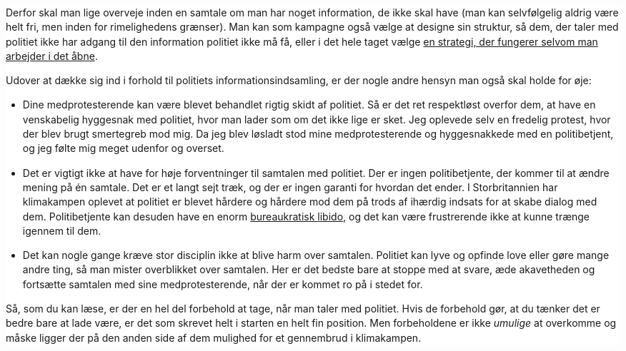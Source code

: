 Derfor skal man lige overveje inden en samtale om man har noget information, de ikke skal have (man kan selvfølgelig aldrig være helt fri, men inden for rimelighedens grænser). Man kan som kampagne også vælge at designe sin struktur, så dem, der taler med politiet ikke har adgang til den information politiet ikke må få, eller i det hele taget vælge [en strategi, der fungerer selvom man arbejder i det åbne](https://oprørsbreve.dk/sikkerhedskultur-1/).

Udover at dække sig ind i forhold til politiets informationsindsamling, er der nogle andre hensyn man også skal holde for øje:

- Dine medprotesterende kan være blevet behandlet rigtig skidt af politiet. Så er det ret respektløst overfor dem, at have en venskabelig hyggesnak med politiet, hvor man lader som om det ikke lige er sket. Jeg oplevede selv en fredelig protest, hvor der blev brugt smertegreb mod mig. Da jeg blev løsladt stod mine medprotesterende og hyggesnakkede med en politibetjent, og jeg følte mig meget udenfor og overset.

- Det er vigtigt ikke at have for høje forventninger til samtalen med politiet. Der er ingen politibetjente, der kommer til at ændre mening på én samtale. Det er et langt sejt træk, og der er ingen garanti for hvordan det ender. I Storbritannien har klimakampen oplevet at politiet er blevet hårdere og hårdere mod dem på trods af ihærdig indsats for at skabe dialog med dem. Politibetjente kan desuden have en enorm [bureaukratisk libido](https://www.collectiveinkbooks.com/zer0-books/our-books/capitalist-realism-new-edition?q=zer0-books/our-books/capitalist-realism), og det kan være frustrerende ikke at kunne trænge igennem til dem.

- Det kan nogle gange kræve stor disciplin ikke at blive harm over samtalen. Politiet kan lyve og opfinde love eller gøre mange andre ting, så man mister overblikket over samtalen. Her er det bedste bare at stoppe med at svare, æde akavetheden og fortsætte samtalen med sine medprotesterende, når der er kommet ro på i stedet for.

Så, som du kan læse, er der en hel del forbehold at tage, når man taler med politiet. Hvis de forbehold gør, at du tænker det er bedre bare at lade være, er det som skrevet helt i starten en helt fin position. Men forbeholdene er ikke *umulige* at overkomme og måske ligger der på den anden side af dem mulighed for et gennembrud i klimakampen.
